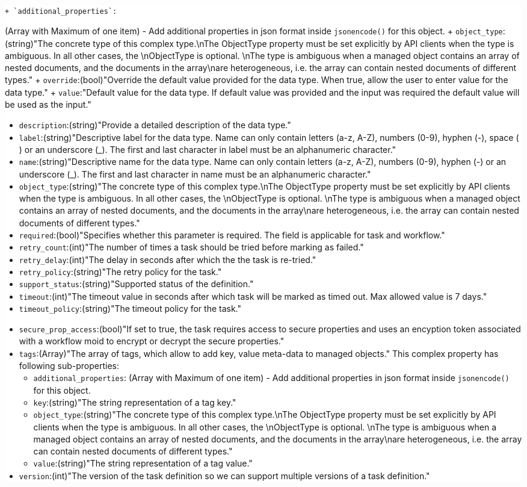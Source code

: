     + `additional_properties`:
(Array with Maximum of one item) - Add additional properties in json format inside `jsonencode()` for this object.
    + `object_type`:(string)"The concrete type of this complex type.\nThe ObjectType property must be set explicitly by API clients when the type is ambiguous. In all other cases, the \nObjectType is optional. \nThe type is ambiguous when a managed object contains an array of nested documents, and the documents in the array\nare heterogeneous, i.e. the array can contain nested documents of different types."
    + `override`:(bool)"Override the default value provided for the data type. When true, allow the user to enter value for the data type."
    + `value`:"Default value for the data type. If default value was provided and the input was required the default value will be used as the input."
  + `description`:(string)"Provide a detailed description of the data type."
  + `label`:(string)"Descriptive label for the data type. Name can only contain letters (a-z, A-Z), numbers (0-9), hyphen (-), space ( ) or an underscore (_). The first and last character in label must be an alphanumeric character."
  + `name`:(string)"Descriptive name for the data type. Name can only contain letters (a-z, A-Z), numbers (0-9), hyphen (-) or an underscore (_). The first and last character in name must be an alphanumeric character."
  + `object_type`:(string)"The concrete type of this complex type.\nThe ObjectType property must be set explicitly by API clients when the type is ambiguous. In all other cases, the \nObjectType is optional. \nThe type is ambiguous when a managed object contains an array of nested documents, and the documents in the array\nare heterogeneous, i.e. the array can contain nested documents of different types."
  + `required`:(bool)"Specifies whether this parameter is required. The field is applicable for task and workflow."
  + `retry_count`:(int)"The number of times a task should be tried before marking as failed."
  + `retry_delay`:(int)"The delay in seconds after which the the task is re-tried."
  + `retry_policy`:(string)"The retry policy for the task."
  + `support_status`:(string)"Supported status of the definition."
  + `timeout`:(int)"The timeout value in seconds after which task will be marked as timed out. Max allowed value is 7 days."
  + `timeout_policy`:(string)"The timeout policy for the task."
* `secure_prop_access`:(bool)"If set to true, the task requires access to secure properties and uses an encyption token associated with a workflow moid to encrypt or decrypt the secure properties."
* `tags`:(Array)"The array of tags, which allow to add key, value meta-data to managed objects."
This complex property has following sub-properties:
  + `additional_properties`:
(Array with Maximum of one item) - Add additional properties in json format inside `jsonencode()` for this object.
  + `key`:(string)"The string representation of a tag key."
  + `object_type`:(string)"The concrete type of this complex type.\nThe ObjectType property must be set explicitly by API clients when the type is ambiguous. In all other cases, the \nObjectType is optional. \nThe type is ambiguous when a managed object contains an array of nested documents, and the documents in the array\nare heterogeneous, i.e. the array can contain nested documents of different types."
  + `value`:(string)"The string representation of a tag value."
* `version`:(int)"The version of the task definition so we can support multiple versions of a task definition."
